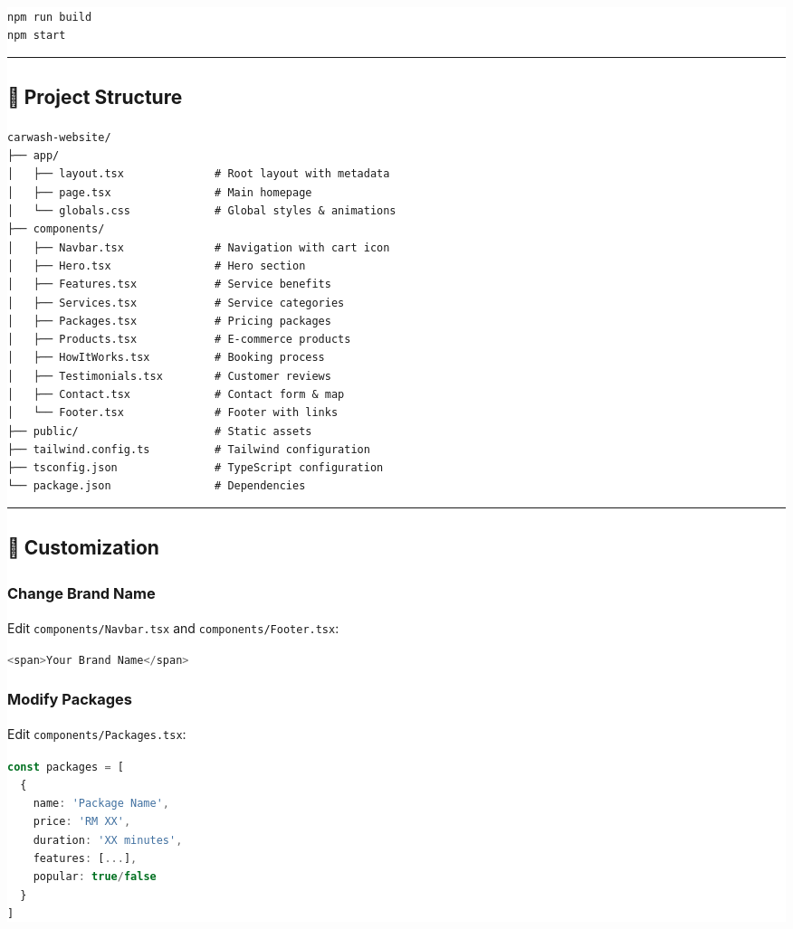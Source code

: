 ```bash
npm run build
npm start
```

---

## 📁 Project Structure

```
carwash-website/
├── app/
│   ├── layout.tsx              # Root layout with metadata
│   ├── page.tsx                # Main homepage
│   └── globals.css             # Global styles & animations
├── components/
│   ├── Navbar.tsx              # Navigation with cart icon
│   ├── Hero.tsx                # Hero section
│   ├── Features.tsx            # Service benefits
│   ├── Services.tsx            # Service categories
│   ├── Packages.tsx            # Pricing packages
│   ├── Products.tsx            # E-commerce products
│   ├── HowItWorks.tsx          # Booking process
│   ├── Testimonials.tsx        # Customer reviews
│   ├── Contact.tsx             # Contact form & map
│   └── Footer.tsx              # Footer with links
├── public/                     # Static assets
├── tailwind.config.ts          # Tailwind configuration
├── tsconfig.json               # TypeScript configuration
└── package.json                # Dependencies
```

---

## 🎨 Customization

### Change Brand Name

Edit `components/Navbar.tsx` and `components/Footer.tsx`:
```typescript
<span>Your Brand Name</span>
```

### Modify Packages

Edit `components/Packages.tsx`:
```typescript
const packages = [
  {
    name: 'Package Name',
    price: 'RM XX',
    duration: 'XX minutes',
    features: [...],
    popular: true/false
  }
]
```
